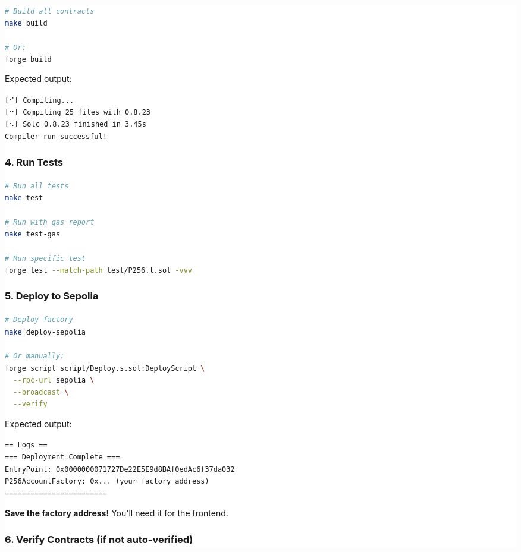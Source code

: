 ```bash
# Build all contracts
make build

# Or:
forge build
```

Expected output:
```
[⠊] Compiling...
[⠒] Compiling 25 files with 0.8.23
[⠢] Solc 0.8.23 finished in 3.45s
Compiler run successful!
```

### 4. Run Tests

```bash
# Run all tests
make test

# Run with gas report
make test-gas

# Run specific test
forge test --match-path test/P256.t.sol -vvv
```

### 5. Deploy to Sepolia

```bash
# Deploy factory
make deploy-sepolia

# Or manually:
forge script script/Deploy.s.sol:DeployScript \
  --rpc-url sepolia \
  --broadcast \
  --verify
```

Expected output:
```
== Logs ==
=== Deployment Complete ===
EntryPoint: 0x0000000071727De22E5E9d8BAf0edAc6f37da032
P256AccountFactory: 0x... (your factory address)
========================
```

**Save the factory address!** You'll need it for the frontend.

### 6. Verify Contracts (if not auto-verified)
